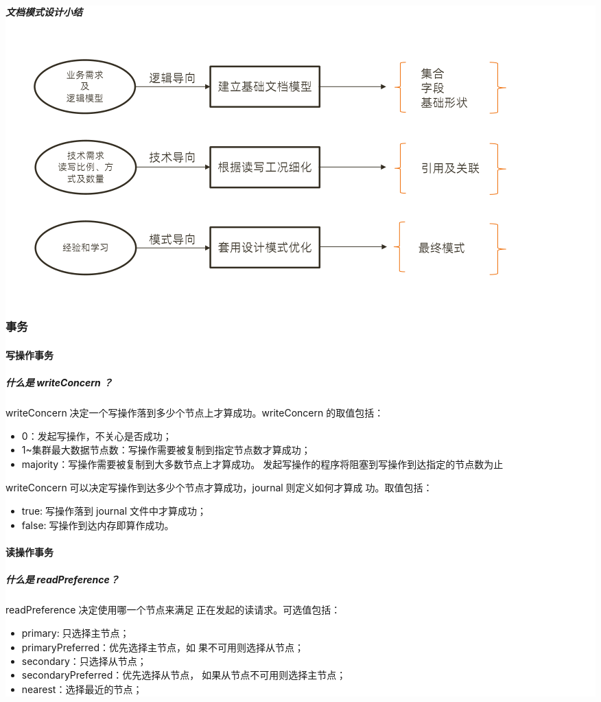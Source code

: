 ##### 文档模式设计小结

![1578666335755](assets/1578666335755.png)

### 事务

#### 写操作事务

##### 什么是 writeConcern ？

writeConcern 决定一个写操作落到多少个节点上才算成功。writeConcern 的取值包括：
- 0：发起写操作，不关心是否成功；
- 1~集群最大数据节点数：写操作需要被复制到指定节点数才算成功；
- majority：写操作需要被复制到大多数节点上才算成功。
发起写操作的程序将阻塞到写操作到达指定的节点数为止

writeConcern 可以决定写操作到达多少个节点才算成功，journal 则定义如何才算成
功。取值包括：
- true: 写操作落到 journal 文件中才算成功；
- false: 写操作到达内存即算作成功。

#### 读操作事务

##### 什么是 readPreference？

readPreference 决定使用哪一个节点来满足
正在发起的读请求。可选值包括：
- primary: 只选择主节点；
- primaryPreferred：优先选择主节点，如
果不可用则选择从节点；
- secondary：只选择从节点；
- secondaryPreferred：优先选择从节点，
如果从节点不可用则选择主节点；
- nearest：选择最近的节点；
